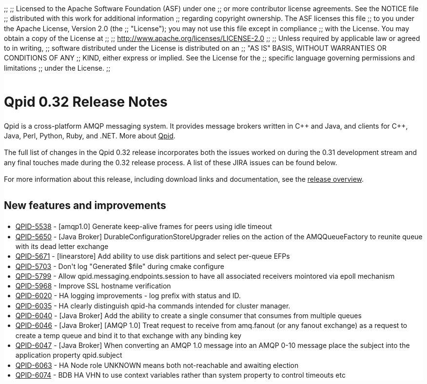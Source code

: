 ;;
;; Licensed to the Apache Software Foundation (ASF) under one
;; or more contributor license agreements.  See the NOTICE file
;; distributed with this work for additional information
;; regarding copyright ownership.  The ASF licenses this file
;; to you under the Apache License, Version 2.0 (the
;; "License"); you may not use this file except in compliance
;; with the License.  You may obtain a copy of the License at
;; 
;;   http://www.apache.org/licenses/LICENSE-2.0
;; 
;; Unless required by applicable law or agreed to in writing,
;; software distributed under the License is distributed on an
;; "AS IS" BASIS, WITHOUT WARRANTIES OR CONDITIONS OF ANY
;; KIND, either express or implied.  See the License for the
;; specific language governing permissions and limitations
;; under the License.
;;

# Qpid 0.32 Release Notes

Qpid is a cross-platform AMQP messaging system.  It provides message
brokers written in C++ and Java, and clients for C++, Java, Perl,
Python, Ruby, and .NET.  More about [Qpid]({{site_url}}/index.html).

The full list of changes in the Qpid 0.32 release incorporates
both the issues worked on during the 0.31 development
stream and any final touches made during the 0.32 release
process. A list of these JIRA issues can be found below.

For more information about this release, including download links and
documentation, see the [release overview](index.html).


## New features and improvements

 - [QPID-5538](https://issues.apache.org/jira/browse/QPID-5538) - [amqp1.0] Generate keep-alive frames for peers using idle timeout
 - [QPID-5650](https://issues.apache.org/jira/browse/QPID-5650) - [Java Broker] DurableConfigurationStoreUpgrader relies on the action of the AMQQueueFactory to reunite queue with its dead letter exchange
 - [QPID-5671](https://issues.apache.org/jira/browse/QPID-5671) - [linearstore] Add ability to use disk partitions and select per-queue EFPs
 - [QPID-5703](https://issues.apache.org/jira/browse/QPID-5703) - Don't log "Generated $file" during cmake configure
 - [QPID-5799](https://issues.apache.org/jira/browse/QPID-5799) - Allow qpid.messaging.endpoints.session to have all associated receivers mointored via epoll mechanism
 - [QPID-5968](https://issues.apache.org/jira/browse/QPID-5968) - Improve SSL hostname verification
 - [QPID-6020](https://issues.apache.org/jira/browse/QPID-6020) - HA logging improvements - log prefix with status and ID.
 - [QPID-6035](https://issues.apache.org/jira/browse/QPID-6035) - HA clearly distinguish qpid-ha commands intended for cluster manager.
 - [QPID-6040](https://issues.apache.org/jira/browse/QPID-6040) - [Java Broker] Add the ability to create a single consumer that consumes from multiple queues
 - [QPID-6046](https://issues.apache.org/jira/browse/QPID-6046) - [Java Broker] [AMQP 1.0] Treat request to receive from amq.fanout (or any fanout exchange) as a request to create a temp queue and bind it to that exchange with any binding key
 - [QPID-6047](https://issues.apache.org/jira/browse/QPID-6047) - [Java Broker] When converting an AMQP 1.0 message into an AMQP 0-10 message place the subject into the application property qpid.subject
 - [QPID-6063](https://issues.apache.org/jira/browse/QPID-6063) - HA Node role UNKNOWN means both not-reachable and awaiting election
 - [QPID-6074](https://issues.apache.org/jira/browse/QPID-6074) - BDB HA VHN to use context variables rather than system property to control timeouts etc